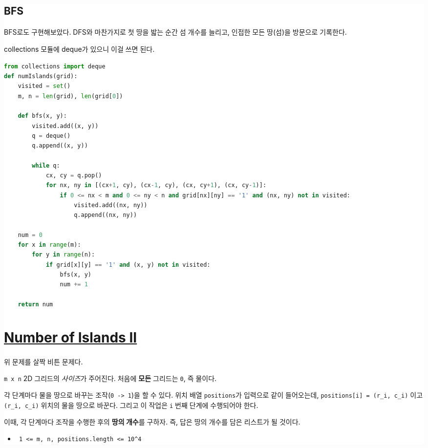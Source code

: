 ## BFS
 BFS로도 구현해보았다. DFS와 마찬가지로 첫 땅을 밟는 순간 섬 개수를
 늘리고, 인접한 모든 땅(섬)을 방문으로 기록한다.

 collections 모듈에 deque가 있으니 이걸 쓰면 된다.

```python
from collections import deque
def numIslands(grid):
    visited = set()
    m, n = len(grid), len(grid[0])

    def bfs(x, y):
        visited.add((x, y))
        q = deque()
        q.append((x, y))

        while q:
            cx, cy = q.pop()
            for nx, ny in [(cx+1, cy), (cx-1, cy), (cx, cy+1), (cx, cy-1)]:
                if 0 <= nx < m and 0 <= ny < n and grid[nx][ny] == '1' and (nx, ny) not in visited:
                    visited.add((nx, ny))
                    q.append((nx, ny))

    num = 0
    for x in range(m):
        for y in range(n):
            if grid[x][y] == '1' and (x, y) not in visited:
                bfs(x, y)
                num += 1

    return num
```


# [Number of Islands II](https://leetcode.com/problems/number-of-islands-ii/)
 위 문제를 살짝 비튼 문제다.

 `m x n` 2D 그리드의 *사이즈*가 주어진다. 처음에 **모든** 그리드는
 `0`, 즉 물이다.

 각 단계마다 물을 땅으로 바꾸는 조작(`0 -> 1`)을 할 수 있다. 위치 배열
 `positions`가 입력으로 같이 들어오는데, `positions[i] = (r_i, c_i)`
 이고 `(r_i, c_i)` 위치의 물을 땅으로 바꾼다. 그리고 이 작업은 `i`
 번째 단계에 수행되어야 한다.

 이때, 각 단계마다 조작을 수행한 후의 **땅의 개수**를 구하자. 즉, 답은
 땅의 개수를 담은 리스트가 될 것이다.

 - ` 1 <= m, n, positions.length <= 10^4`

